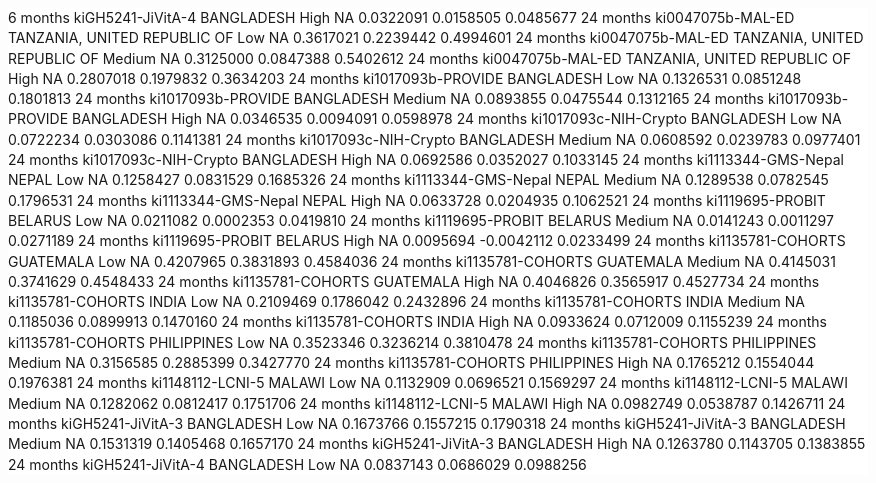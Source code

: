 6 months    kiGH5241-JiVitA-4          BANGLADESH                     High                 NA                0.0322091    0.0158505   0.0485677
24 months   ki0047075b-MAL-ED          TANZANIA, UNITED REPUBLIC OF   Low                  NA                0.3617021    0.2239442   0.4994601
24 months   ki0047075b-MAL-ED          TANZANIA, UNITED REPUBLIC OF   Medium               NA                0.3125000    0.0847388   0.5402612
24 months   ki0047075b-MAL-ED          TANZANIA, UNITED REPUBLIC OF   High                 NA                0.2807018    0.1979832   0.3634203
24 months   ki1017093b-PROVIDE         BANGLADESH                     Low                  NA                0.1326531    0.0851248   0.1801813
24 months   ki1017093b-PROVIDE         BANGLADESH                     Medium               NA                0.0893855    0.0475544   0.1312165
24 months   ki1017093b-PROVIDE         BANGLADESH                     High                 NA                0.0346535    0.0094091   0.0598978
24 months   ki1017093c-NIH-Crypto      BANGLADESH                     Low                  NA                0.0722234    0.0303086   0.1141381
24 months   ki1017093c-NIH-Crypto      BANGLADESH                     Medium               NA                0.0608592    0.0239783   0.0977401
24 months   ki1017093c-NIH-Crypto      BANGLADESH                     High                 NA                0.0692586    0.0352027   0.1033145
24 months   ki1113344-GMS-Nepal        NEPAL                          Low                  NA                0.1258427    0.0831529   0.1685326
24 months   ki1113344-GMS-Nepal        NEPAL                          Medium               NA                0.1289538    0.0782545   0.1796531
24 months   ki1113344-GMS-Nepal        NEPAL                          High                 NA                0.0633728    0.0204935   0.1062521
24 months   ki1119695-PROBIT           BELARUS                        Low                  NA                0.0211082    0.0002353   0.0419810
24 months   ki1119695-PROBIT           BELARUS                        Medium               NA                0.0141243    0.0011297   0.0271189
24 months   ki1119695-PROBIT           BELARUS                        High                 NA                0.0095694   -0.0042112   0.0233499
24 months   ki1135781-COHORTS          GUATEMALA                      Low                  NA                0.4207965    0.3831893   0.4584036
24 months   ki1135781-COHORTS          GUATEMALA                      Medium               NA                0.4145031    0.3741629   0.4548433
24 months   ki1135781-COHORTS          GUATEMALA                      High                 NA                0.4046826    0.3565917   0.4527734
24 months   ki1135781-COHORTS          INDIA                          Low                  NA                0.2109469    0.1786042   0.2432896
24 months   ki1135781-COHORTS          INDIA                          Medium               NA                0.1185036    0.0899913   0.1470160
24 months   ki1135781-COHORTS          INDIA                          High                 NA                0.0933624    0.0712009   0.1155239
24 months   ki1135781-COHORTS          PHILIPPINES                    Low                  NA                0.3523346    0.3236214   0.3810478
24 months   ki1135781-COHORTS          PHILIPPINES                    Medium               NA                0.3156585    0.2885399   0.3427770
24 months   ki1135781-COHORTS          PHILIPPINES                    High                 NA                0.1765212    0.1554044   0.1976381
24 months   ki1148112-LCNI-5           MALAWI                         Low                  NA                0.1132909    0.0696521   0.1569297
24 months   ki1148112-LCNI-5           MALAWI                         Medium               NA                0.1282062    0.0812417   0.1751706
24 months   ki1148112-LCNI-5           MALAWI                         High                 NA                0.0982749    0.0538787   0.1426711
24 months   kiGH5241-JiVitA-3          BANGLADESH                     Low                  NA                0.1673766    0.1557215   0.1790318
24 months   kiGH5241-JiVitA-3          BANGLADESH                     Medium               NA                0.1531319    0.1405468   0.1657170
24 months   kiGH5241-JiVitA-3          BANGLADESH                     High                 NA                0.1263780    0.1143705   0.1383855
24 months   kiGH5241-JiVitA-4          BANGLADESH                     Low                  NA                0.0837143    0.0686029   0.0988256